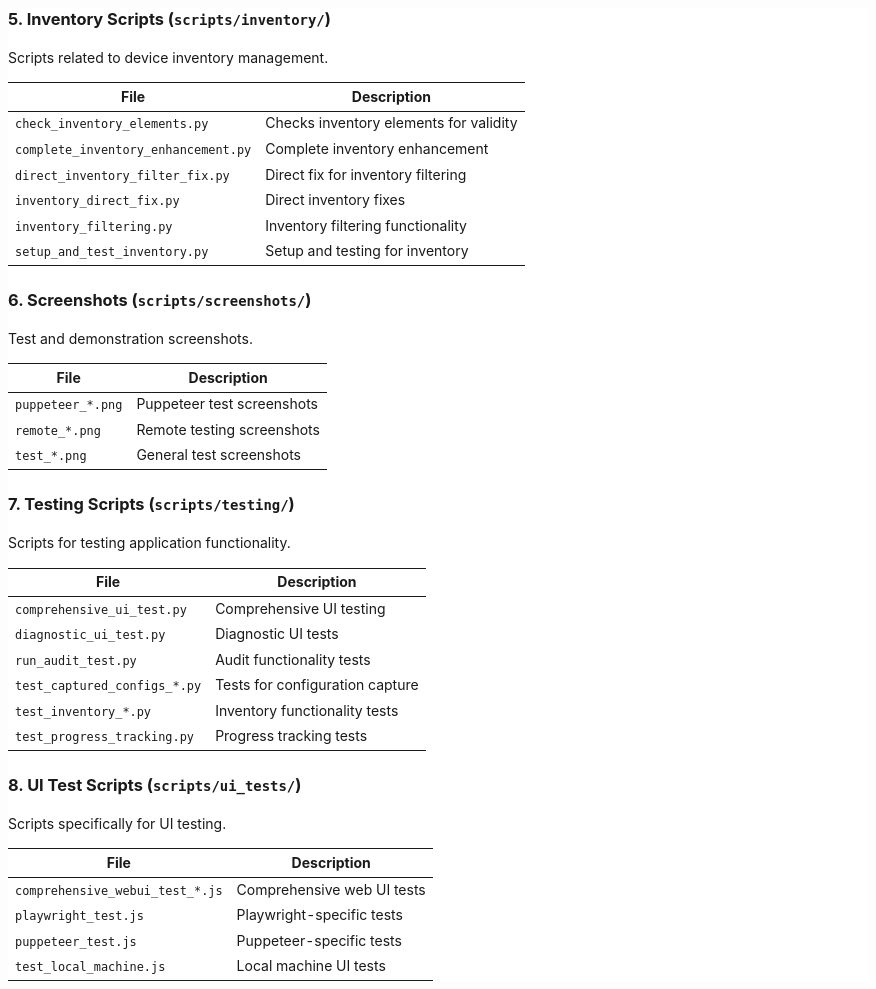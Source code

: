 ### 5. Inventory Scripts (`scripts/inventory/`)
Scripts related to device inventory management.

| File | Description |
|------|-------------|
| `check_inventory_elements.py` | Checks inventory elements for validity |
| `complete_inventory_enhancement.py` | Complete inventory enhancement |
| `direct_inventory_filter_fix.py` | Direct fix for inventory filtering |
| `inventory_direct_fix.py` | Direct inventory fixes |
| `inventory_filtering.py` | Inventory filtering functionality |
| `setup_and_test_inventory.py` | Setup and testing for inventory |

### 6. Screenshots (`scripts/screenshots/`)
Test and demonstration screenshots.

| File | Description |
|------|-------------|
| `puppeteer_*.png` | Puppeteer test screenshots |
| `remote_*.png` | Remote testing screenshots |
| `test_*.png` | General test screenshots |

### 7. Testing Scripts (`scripts/testing/`)
Scripts for testing application functionality.

| File | Description |
|------|-------------|
| `comprehensive_ui_test.py` | Comprehensive UI testing |
| `diagnostic_ui_test.py` | Diagnostic UI tests |
| `run_audit_test.py` | Audit functionality tests |
| `test_captured_configs_*.py` | Tests for configuration capture |
| `test_inventory_*.py` | Inventory functionality tests |
| `test_progress_tracking.py` | Progress tracking tests |

### 8. UI Test Scripts (`scripts/ui_tests/`)
Scripts specifically for UI testing.

| File | Description |
|------|-------------|
| `comprehensive_webui_test_*.js` | Comprehensive web UI tests |
| `playwright_test.js` | Playwright-specific tests |
| `puppeteer_test.js` | Puppeteer-specific tests |
| `test_local_machine.js` | Local machine UI tests |
